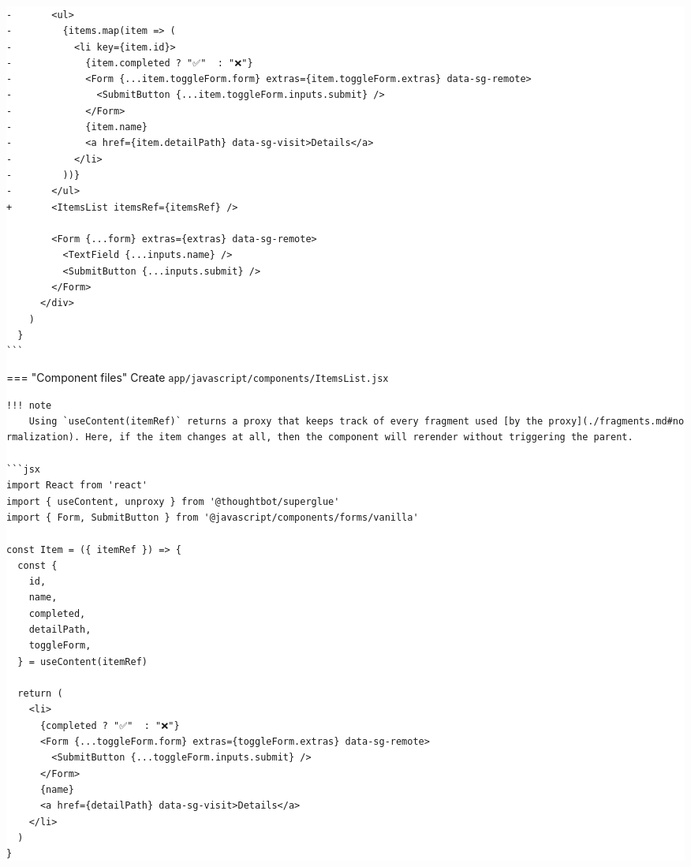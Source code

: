     -       <ul>
    -         {items.map(item => (
    -           <li key={item.id}>
    -             {item.completed ? "✅"  : "❌"}
    -             <Form {...item.toggleForm.form} extras={item.toggleForm.extras} data-sg-remote>
    -               <SubmitButton {...item.toggleForm.inputs.submit} />
    -             </Form>
    -             {item.name}
    -             <a href={item.detailPath} data-sg-visit>Details</a>
    -           </li>
    -         ))}
    -       </ul>
    +       <ItemsList itemsRef={itemsRef} />

            <Form {...form} extras={extras} data-sg-remote>
              <TextField {...inputs.name} />
              <SubmitButton {...inputs.submit} />
            </Form>
          </div>
        )
      }
    ```

=== "Component files"
    Create `app/javascript/components/ItemsList.jsx`

    !!! note
        Using `useContent(itemRef)` returns a proxy that keeps track of every fragment used [by the proxy](./fragments.md#normalization). Here, if the item changes at all, then the component will rerender without triggering the parent.

    ```jsx
    import React from 'react'
    import { useContent, unproxy } from '@thoughtbot/superglue'
    import { Form, SubmitButton } from '@javascript/components/forms/vanilla'

    const Item = ({ itemRef }) => {
      const {
        id,
        name,
        completed,
        detailPath,
        toggleForm,
      } = useContent(itemRef)
      
      return (
        <li>
          {completed ? "✅"  : "❌"}
          <Form {...toggleForm.form} extras={toggleForm.extras} data-sg-remote>
            <SubmitButton {...toggleForm.inputs.submit} />
          </Form>
          {name}
          <a href={detailPath} data-sg-visit>Details</a>
        </li>
      )
    }
